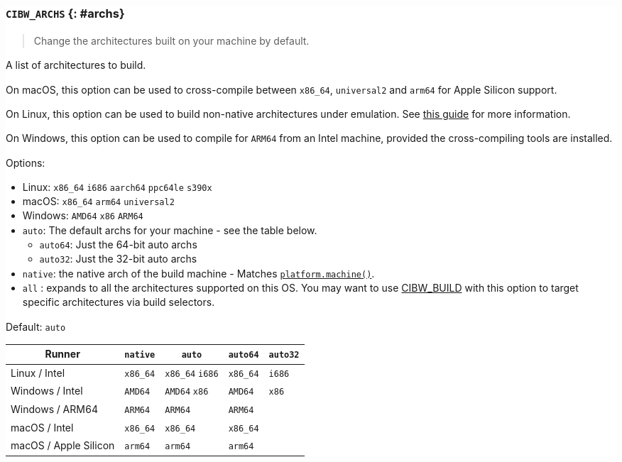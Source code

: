 <style>
  .build-id-table-marker + table {
    font-size: 90%;
    white-space: nowrap;
  }
  .rst-content .build-id-table-marker + table td,
  .rst-content .build-id-table-marker + table th {
    padding: 4px 4px;
  }
  .build-id-table-marker + table td:not(:first-child) {
    font-family: SFMono-Regular, Consolas, Liberation Mono, Menlo, monospace;
    font-size: 85%;
  }
  dt code {
    font-size: 100%;
    background-color: rgba(41, 128, 185, 0.1);
    padding: 0;
  }
</style>

### `CIBW_ARCHS` {: #archs}
> Change the architectures built on your machine by default.

A list of architectures to build.

On macOS, this option can be used to cross-compile between `x86_64`,
`universal2` and `arm64` for Apple Silicon support.

On Linux, this option can be used to build non-native architectures under
emulation. See [this guide](faq.md#emulation) for more information.

On Windows, this option can be used to compile for `ARM64` from an Intel
machine, provided the cross-compiling tools are installed.

Options:

- Linux: `x86_64` `i686` `aarch64` `ppc64le` `s390x`
- macOS: `x86_64` `arm64` `universal2`
- Windows: `AMD64` `x86` `ARM64`
- `auto`: The default archs for your machine - see the table below.
    - `auto64`: Just the 64-bit auto archs
    - `auto32`: Just the 32-bit auto archs
- `native`: the native arch of the build machine - Matches [`platform.machine()`](https://docs.python.org/3/library/platform.html#platform.machine).
- `all` : expands to all the architectures supported on this OS. You may want
  to use [CIBW_BUILD](#build-skip) with this option to target specific
  architectures via build selectors.

Default: `auto`

| Runner | `native` | `auto` | `auto64` | `auto32` |
|---|---|---|---|---|
| Linux / Intel | `x86_64` | `x86_64` `i686` | `x86_64` | `i686` |
| Windows / Intel | `AMD64` | `AMD64` `x86` | `AMD64` | `x86` |
| Windows / ARM64 | `ARM64` | `ARM64` | `ARM64` | |
| macOS / Intel | `x86_64` | `x86_64` | `x86_64` |  |
| macOS / Apple Silicon | `arm64` | `arm64` | `arm64` |  |
